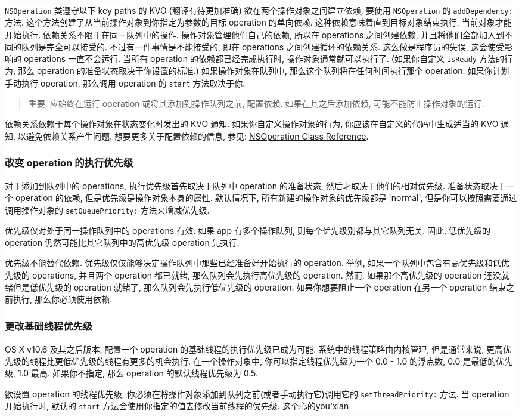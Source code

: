 ```NSOperation``` 类遵守以下 key paths 的 KVO (翻译有待更加准确)
欲在两个操作对象之间建立依赖, 要使用 ```NSOperation``` 的 ```addDependency:``` 方法. 这个方法创建了从当前操作对象到你指定为参数的目标 operation 的单向依赖. 这种依赖意味着直到目标对象结束执行, 当前对象才能开始执行. 依赖关系不限于在同一队列中的操作. 操作对象管理他们自己的依赖, 所以在 operations 之间创建依赖, 并且将他们全部加入到不同的队列是完全可以接受的. 不过有一件事情是不能接受的, 即在 operations 之间创建循环的依赖关系. 这么做是程序员的失误, 这会使受影响的 operations 一直不会运行. 当所有 operation 的依赖都已经完成执行时, 操作对象通常就可以执行了. (如果你自定义 ```isReady``` 方法的行为, 那么 operation 的准备状态取决于你设置的标准.) 如果操作对象在队列中, 那么这个队列将在任何时间执行那个 operation. 如果你计划手动执行 operation, 那么调用 operation 的 ```start``` 方法取决于你.

> 重要: 应始终在运行 operation 或将其添加到操作队列之前, 配置依赖. 如果在其之后添加依赖, 可能不能防止操作对象的运行.

依赖关系依赖于每个操作对象在状态变化时发出的 KVO 通知. 如果你自定义操作对象的行为, 你应该在自定义的代码中生成适当的 KVO 通知, 以避免依赖关系产生问题. 想要更多关于配置依赖的信息, 参见: [NSOperation Class Reference](https://developer.apple.com/documentation/foundation/operation).

### 改变 operation 的执行优先级
对于添加到队列中的 operations, 执行优先级首先取决于队列中 operation 的准备状态, 然后才取决于他们的相对优先级. 准备状态取决于一个 operation 的依赖, 但是优先级是操作对象本身的属性. 默认情况下, 所有新建的操作对象的优先级都是 'normal', 但是你可以按照需要通过调用操作对象的 ```setQueuePriority:``` 方法来增减优先级.

优先级仅对处于同一操作队列中的 operations 有效. 如果 app 有多个操作队列, 则每个优先级别都与其它队列无关. 因此, 低优先级的 operation 仍然可能比其它队列中的高优先级 operation 先执行.

优先级不能替代依赖. 优先级仅仅能够决定操作队列中那些已经准备好开始执行的 operation. 举例, 如果一个队列中包含有高优先级和低优先级的 operations, 并且两个 operation 都已就绪, 那么队列会先执行高优先级的 operation. 然而, 如果那个高优先级的 operation 还没就绪但是低优先级的 operation 就绪了, 那么队列会先执行低优先级的 operation. 如果你想要阻止一个 operation 在另一个 operation 结束之前执行, 那么你必须使用依赖.

### 更改基础线程优先级
OS X v10.6 及其之后版本, 配置一个 operation 的基础线程的执行优先级已成为可能. 系统中的线程策略由内核管理, 但是通常来说, 更高优先级的线程比更低优先级的线程有更多的机会执行. 在一个操作对象中, 你可以指定线程优先级为一个 0.0 - 1.0 的浮点数, 0.0 是最低的优先级, 1.0 最高. 如果你不指定, 那么 operation 的默认线程优先级为 0.5.

欲设置 operation 的线程优先级, 你必须在将操作对象添加到队列之前(或者手动执行它)调用它的 ```setThreadPriority:``` 方法. 当 operation 开始执行时, 默认的 ```start``` 方法会使用你指定的值去修改当前线程的优先级. 这个心的you'xian

